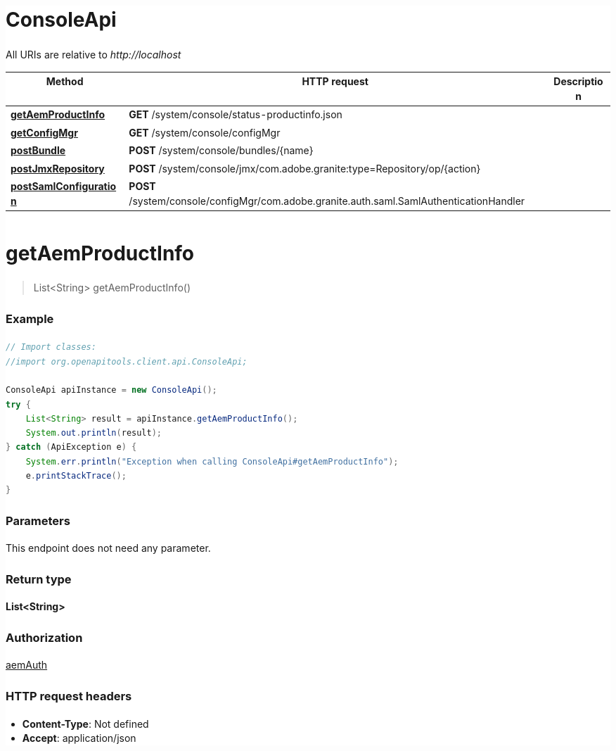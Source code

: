 # ConsoleApi

All URIs are relative to *http://localhost*

Method | HTTP request | Description
------------- | ------------- | -------------
[**getAemProductInfo**](ConsoleApi.md#getAemProductInfo) | **GET** /system/console/status-productinfo.json | 
[**getConfigMgr**](ConsoleApi.md#getConfigMgr) | **GET** /system/console/configMgr | 
[**postBundle**](ConsoleApi.md#postBundle) | **POST** /system/console/bundles/{name} | 
[**postJmxRepository**](ConsoleApi.md#postJmxRepository) | **POST** /system/console/jmx/com.adobe.granite:type&#x3D;Repository/op/{action} | 
[**postSamlConfiguration**](ConsoleApi.md#postSamlConfiguration) | **POST** /system/console/configMgr/com.adobe.granite.auth.saml.SamlAuthenticationHandler | 


<a name="getAemProductInfo"></a>
# **getAemProductInfo**
> List&lt;String&gt; getAemProductInfo()



### Example
```java
// Import classes:
//import org.openapitools.client.api.ConsoleApi;

ConsoleApi apiInstance = new ConsoleApi();
try {
    List<String> result = apiInstance.getAemProductInfo();
    System.out.println(result);
} catch (ApiException e) {
    System.err.println("Exception when calling ConsoleApi#getAemProductInfo");
    e.printStackTrace();
}
```

### Parameters
This endpoint does not need any parameter.

### Return type

**List&lt;String&gt;**

### Authorization

[aemAuth](../README.md#aemAuth)

### HTTP request headers

 - **Content-Type**: Not defined
 - **Accept**: application/json
